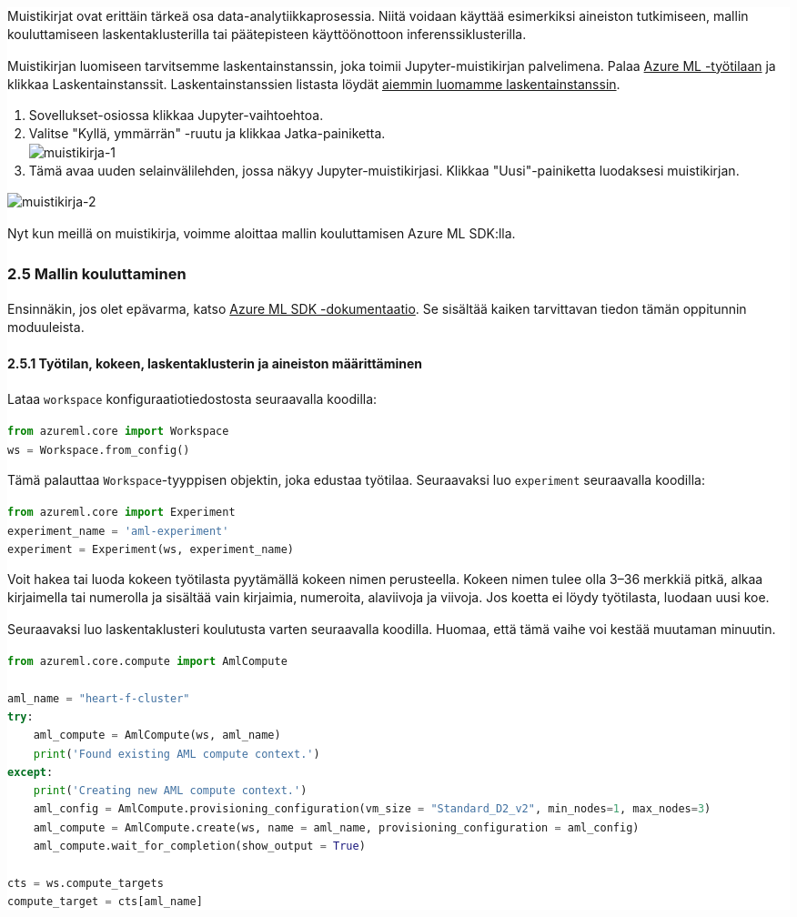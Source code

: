 Muistikirjat ovat erittäin tärkeä osa data-analytiikkaprosessia. Niitä voidaan käyttää esimerkiksi aineiston tutkimiseen, mallin kouluttamiseen laskentaklusterilla tai päätepisteen käyttöönottoon inferenssiklusterilla.

Muistikirjan luomiseen tarvitsemme laskentainstanssin, joka toimii Jupyter-muistikirjan palvelimena. Palaa [Azure ML -työtilaan](https://ml.azure.com/) ja klikkaa Laskentainstanssit. Laskentainstanssien listasta löydät [aiemmin luomamme laskentainstanssin](../../../../5-Data-Science-In-Cloud/19-Azure).

1. Sovellukset-osiossa klikkaa Jupyter-vaihtoehtoa.  
2. Valitse "Kyllä, ymmärrän" -ruutu ja klikkaa Jatka-painiketta.  
![muistikirja-1](../../../../5-Data-Science-In-Cloud/19-Azure/images/notebook-1.PNG)  
3. Tämä avaa uuden selainvälilehden, jossa näkyy Jupyter-muistikirjasi. Klikkaa "Uusi"-painiketta luodaksesi muistikirjan.  

![muistikirja-2](../../../../5-Data-Science-In-Cloud/19-Azure/images/notebook-2.PNG)

Nyt kun meillä on muistikirja, voimme aloittaa mallin kouluttamisen Azure ML SDK:lla.

### 2.5 Mallin kouluttaminen

Ensinnäkin, jos olet epävarma, katso [Azure ML SDK -dokumentaatio](https://docs.microsoft.com/python/api/overview/azure/ml?WT.mc_id=academic-77958-bethanycheum&ocid=AID3041109). Se sisältää kaiken tarvittavan tiedon tämän oppitunnin moduuleista.

#### 2.5.1 Työtilan, kokeen, laskentaklusterin ja aineiston määrittäminen

Lataa `workspace` konfiguraatiotiedostosta seuraavalla koodilla:

```python
from azureml.core import Workspace
ws = Workspace.from_config()
```

Tämä palauttaa `Workspace`-tyyppisen objektin, joka edustaa työtilaa. Seuraavaksi luo `experiment` seuraavalla koodilla:

```python
from azureml.core import Experiment
experiment_name = 'aml-experiment'
experiment = Experiment(ws, experiment_name)
```

Voit hakea tai luoda kokeen työtilasta pyytämällä kokeen nimen perusteella. Kokeen nimen tulee olla 3–36 merkkiä pitkä, alkaa kirjaimella tai numerolla ja sisältää vain kirjaimia, numeroita, alaviivoja ja viivoja. Jos koetta ei löydy työtilasta, luodaan uusi koe.

Seuraavaksi luo laskentaklusteri koulutusta varten seuraavalla koodilla. Huomaa, että tämä vaihe voi kestää muutaman minuutin.

```python
from azureml.core.compute import AmlCompute

aml_name = "heart-f-cluster"
try:
    aml_compute = AmlCompute(ws, aml_name)
    print('Found existing AML compute context.')
except:
    print('Creating new AML compute context.')
    aml_config = AmlCompute.provisioning_configuration(vm_size = "Standard_D2_v2", min_nodes=1, max_nodes=3)
    aml_compute = AmlCompute.create(ws, name = aml_name, provisioning_configuration = aml_config)
    aml_compute.wait_for_completion(show_output = True)

cts = ws.compute_targets
compute_target = cts[aml_name]
```
